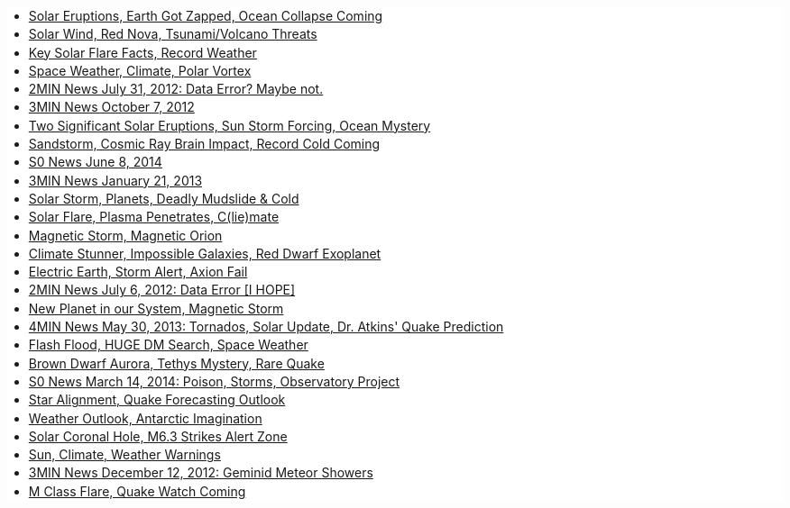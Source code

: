 - [Solar Eruptions, Earth Got Zapped, Ocean Collapse Coming](https://github.com/sovrynn/ecdo/blob/master/6-LITERATURE-MEDIA/ben-davidson/video-transcripts/floods.md#solar-eruptions-earth-got-zapped-ocean-collapse-coming)
- [Solar Wind, Red Nova, Tsunami/Volcano Threats](https://github.com/sovrynn/ecdo/blob/master/6-LITERATURE-MEDIA/ben-davidson/video-transcripts/floods.md#solar-wind-red-nova-tsunamivolcano-threats)
- [Key Solar Flare Facts, Record Weather](https://github.com/sovrynn/ecdo/blob/master/6-LITERATURE-MEDIA/ben-davidson/video-transcripts/floods.md#key-solar-flare-facts-record-weather)
- [Space Weather, Climate, Polar Vortex](https://github.com/sovrynn/ecdo/blob/master/6-LITERATURE-MEDIA/ben-davidson/video-transcripts/floods.md#space-weather-climate-polar-vortex)
- [2MIN News July 31, 2012: Data Error? Maybe not.](https://github.com/sovrynn/ecdo/blob/master/6-LITERATURE-MEDIA/ben-davidson/video-transcripts/floods.md#2min-news-july-31-2012-data-error-maybe-not)
- [3MIN News October 7, 2012](https://github.com/sovrynn/ecdo/blob/master/6-LITERATURE-MEDIA/ben-davidson/video-transcripts/floods.md#3min-news-october-7-2012)
- [Two Significant Solar Eruptions, Sun Storm Forcing, Ocean Mystery](https://github.com/sovrynn/ecdo/blob/master/6-LITERATURE-MEDIA/ben-davidson/video-transcripts/floods.md#two-significant-solar-eruptions-sun-storm-forcing-ocean-mystery)
- [Sandstorm, Cosmic Ray Brain Impact, Record Cold Coming](https://github.com/sovrynn/ecdo/blob/master/6-LITERATURE-MEDIA/ben-davidson/video-transcripts/floods.md#sandstorm-cosmic-ray-brain-impact-record-cold-coming)
- [S0 News June 8, 2014](https://github.com/sovrynn/ecdo/blob/master/6-LITERATURE-MEDIA/ben-davidson/video-transcripts/floods.md#s0-news-june-8-2014)
- [3MIN News January 21, 2013](https://github.com/sovrynn/ecdo/blob/master/6-LITERATURE-MEDIA/ben-davidson/video-transcripts/floods.md#3min-news-january-21-2013)
- [Solar Storm, Planets, Deadly Mudslide & Cold](https://github.com/sovrynn/ecdo/blob/master/6-LITERATURE-MEDIA/ben-davidson/video-transcripts/floods.md#solar-storm-planets-deadly-mudslide--cold)
- [Solar Flare, Plasma Penetrates, C(lie)mate](https://github.com/sovrynn/ecdo/blob/master/6-LITERATURE-MEDIA/ben-davidson/video-transcripts/floods.md#solar-flare-plasma-penetrates-cliemate)
- [Magnetic Storm, Magnetic Orion](https://github.com/sovrynn/ecdo/blob/master/6-LITERATURE-MEDIA/ben-davidson/video-transcripts/floods.md#magnetic-storm-magnetic-orion)
- [Climate Stunner, Impossible Galaxies, Red Dwarf Exoplanet](https://github.com/sovrynn/ecdo/blob/master/6-LITERATURE-MEDIA/ben-davidson/video-transcripts/floods.md#climate-stunner-impossible-galaxies-red-dwarf-exoplanet)
- [Electric Earth, Storm Alert, Axion Fail](https://github.com/sovrynn/ecdo/blob/master/6-LITERATURE-MEDIA/ben-davidson/video-transcripts/floods.md#electric-earth-storm-alert-axion-fail)
- [2MIN News July 6, 2012: Data Error [I HOPE]](https://github.com/sovrynn/ecdo/blob/master/6-LITERATURE-MEDIA/ben-davidson/video-transcripts/floods.md#2min-news-july-6-2012-data-error-i-hope)
- [New Planet in our System, Magnetic Storm](https://github.com/sovrynn/ecdo/blob/master/6-LITERATURE-MEDIA/ben-davidson/video-transcripts/floods.md#new-planet-in-our-system-magnetic-storm)
- [4MIN News May 30, 2013: Tornados, Solar Update, Dr. Atkins' Quake Prediction](https://github.com/sovrynn/ecdo/blob/master/6-LITERATURE-MEDIA/ben-davidson/video-transcripts/floods.md#4min-news-may-30-2013-tornados-solar-update-dr-atkins-quake-prediction)
- [Flash Flood, HUGE DM Search, Space Weather](https://github.com/sovrynn/ecdo/blob/master/6-LITERATURE-MEDIA/ben-davidson/video-transcripts/floods.md#flash-flood-huge-dm-search-space-weather)
- [Brown Dwarf Aurora, Tethys Mystery, Rare Quake](https://github.com/sovrynn/ecdo/blob/master/6-LITERATURE-MEDIA/ben-davidson/video-transcripts/floods.md#brown-dwarf-aurora-tethys-mystery-rare-quake)
- [S0 News March 14, 2014: Poison, Storms, Observatory Project](https://github.com/sovrynn/ecdo/blob/master/6-LITERATURE-MEDIA/ben-davidson/video-transcripts/floods.md#s0-news-march-14-2014-poison-storms-observatory-project)
- [Star Alignment, Quake Forecasting Outlook](https://github.com/sovrynn/ecdo/blob/master/6-LITERATURE-MEDIA/ben-davidson/video-transcripts/floods.md#star-alignment-quake-forecasting-outlook)
- [Weather Outlook, Antarctic Imagination](https://github.com/sovrynn/ecdo/blob/master/6-LITERATURE-MEDIA/ben-davidson/video-transcripts/floods.md#weather-outlook-antarctic-imagination)
- [Solar Coronal Hole, M6.3 Strikes Alert Zone](https://github.com/sovrynn/ecdo/blob/master/6-LITERATURE-MEDIA/ben-davidson/video-transcripts/floods.md#solar-coronal-hole-m63-strikes-alert-zone)
- [Sun, Climate, Weather Warnings](https://github.com/sovrynn/ecdo/blob/master/6-LITERATURE-MEDIA/ben-davidson/video-transcripts/floods.md#sun-climate-weather-warnings)
- [3MIN News December 12, 2012: Geminid Meteor Showers](https://github.com/sovrynn/ecdo/blob/master/6-LITERATURE-MEDIA/ben-davidson/video-transcripts/floods.md#3min-news-december-12-2012-geminid-meteor-showers)
- [M Class Flare, Quake Watch Coming](https://github.com/sovrynn/ecdo/blob/master/6-LITERATURE-MEDIA/ben-davidson/video-transcripts/floods.md#m-class-flare-quake-watch-coming)